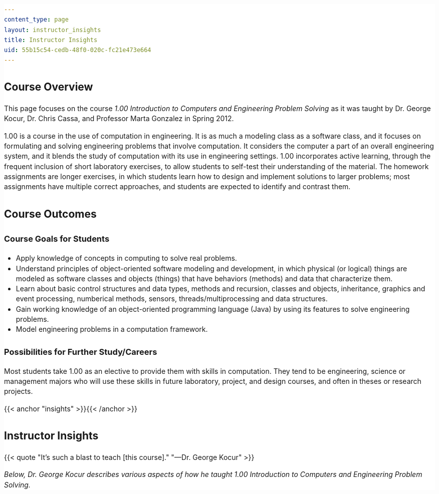 ```yaml
---
content_type: page
layout: instructor_insights
title: Instructor Insights
uid: 55b15c54-cedb-48f0-020c-fc21e473e664
---
```


Course Overview
---------------

This page focuses on the course _1.00 Introduction to Computers and Engineering Problem Solving_ as it was taught by Dr. George Kocur, Dr. Chris Cassa, and Professor Marta Gonzalez in Spring 2012.

1.00 is a course in the use of computation in engineering. It is as much a modeling class as a software class, and it focuses on formulating and solving engineering problems that involve computation. It considers the computer a part of an overall engineering system, and it blends the study of computation with its use in engineering settings. 1.00 incorporates active learning, through the frequent inclusion of short laboratory exercises, to allow students to self-test their understanding of the material. The homework assignments are longer exercises, in which students learn how to design and implement solutions to larger problems; most assignments have multiple correct approaches, and students are expected to identify and contrast them.

Course Outcomes
---------------

### Course Goals for Students

*   Apply knowledge of concepts in computing to solve real problems.
*   Understand principles of object-oriented software modeling and development, in which physical (or logical) things are modeled as software classes and objects (things) that have behaviors (methods) and data that characterize them.
*   Learn about basic control structures and data types, methods and recursion, classes and objects, inheritance, graphics and event processing, numberical methods, sensors, threads/multiprocessing and data structures.
*   Gain working knowledge of an object-oriented programming language (Java) by using its features to solve engineering problems.
*   Model engineering problems in a computation framework.

### Possibilities for Further Study/Careers

Most students take 1.00 as an elective to provide them with skills in computation. They tend to be engineering, science or management majors who will use these skills in future laboratory, project, and design courses, and often in theses or research projects.

{{< anchor "insights" >}}{{< /anchor >}}

Instructor Insights
-------------------

{{< quote "It’s such a blast to teach [this course]." "—Dr. George Kocur" >}}

_Below, Dr. George Kocur describes various aspects of how he taught _1.00 Introduction to Computers and Engineering Problem Solving_._
